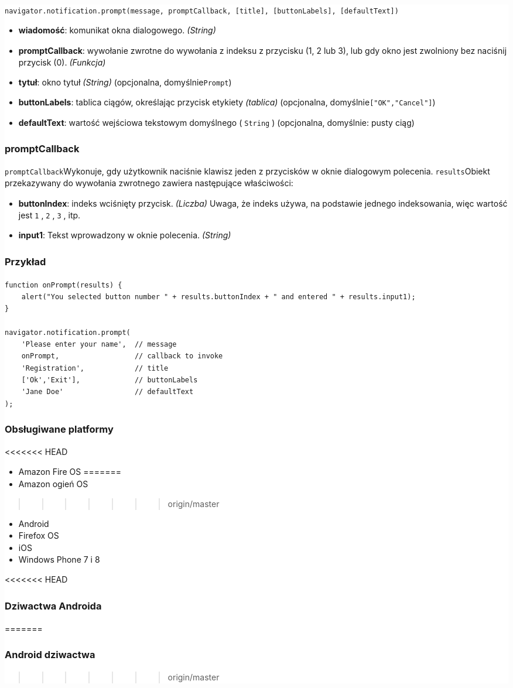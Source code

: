     navigator.notification.prompt(message, promptCallback, [title], [buttonLabels], [defaultText])
    

*   **wiadomość**: komunikat okna dialogowego. *(String)*

*   **promptCallback**: wywołanie zwrotne do wywołania z indeksu z przycisku (1, 2 lub 3), lub gdy okno jest zwolniony bez naciśnij przycisk (0). *(Funkcja)*

*   **tytuł**: okno tytuł *(String)* (opcjonalna, domyślnie`Prompt`)

*   **buttonLabels**: tablica ciągów, określając przycisk etykiety *(tablica)* (opcjonalna, domyślnie`["OK","Cancel"]`)

*   **defaultText**: wartość wejściowa tekstowym domyślnego ( `String` ) (opcjonalna, domyślnie: pusty ciąg)

### promptCallback

`promptCallback`Wykonuje, gdy użytkownik naciśnie klawisz jeden z przycisków w oknie dialogowym polecenia. `results`Obiekt przekazywany do wywołania zwrotnego zawiera następujące właściwości:

*   **buttonIndex**: indeks wciśnięty przycisk. *(Liczba)* Uwaga, że indeks używa, na podstawie jednego indeksowania, więc wartość jest `1` , `2` , `3` , itp.

*   **input1**: Tekst wprowadzony w oknie polecenia. *(String)*

### Przykład

    function onPrompt(results) {
        alert("You selected button number " + results.buttonIndex + " and entered " + results.input1);
    }
    
    navigator.notification.prompt(
        'Please enter your name',  // message
        onPrompt,                  // callback to invoke
        'Registration',            // title
        ['Ok','Exit'],             // buttonLabels
        'Jane Doe'                 // defaultText
    );
    

### Obsługiwane platformy

<<<<<<< HEAD
*   Amazon Fire OS
=======
*   Amazon ogień OS
>>>>>>> origin/master
*   Android
*   Firefox OS
*   iOS
*   Windows Phone 7 i 8

<<<<<<< HEAD
### Dziwactwa Androida
=======
### Android dziwactwa
>>>>>>> origin/master
